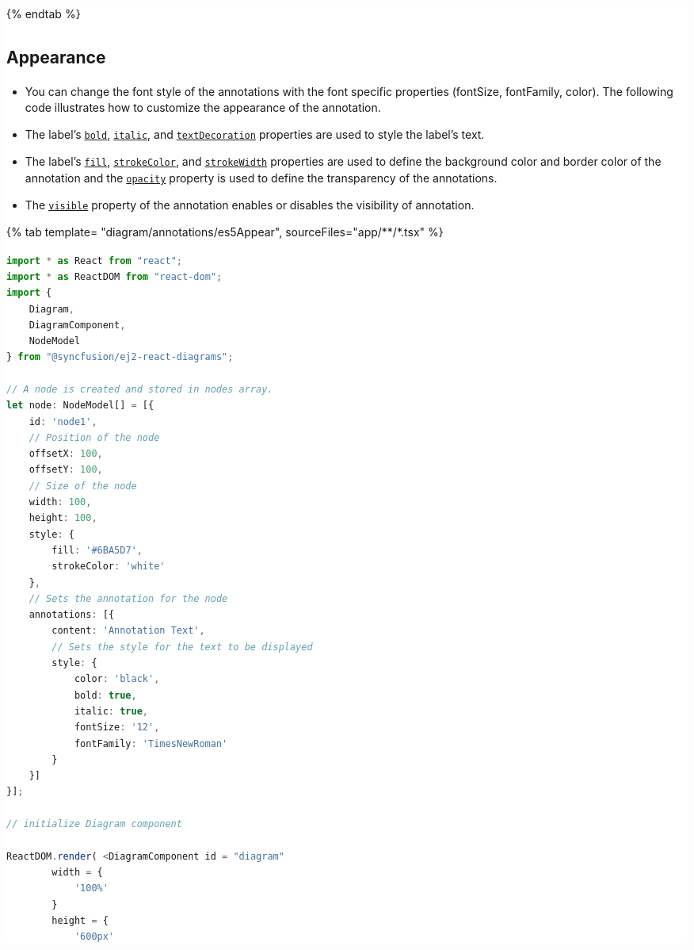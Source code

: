 {% endtab %}

## Appearance

* You can change the font style of the annotations with the font specific properties (fontSize, fontFamily, color). The following code illustrates how to customize the appearance of the annotation.

* The label’s [`bold`](../api/diagram/textStyleModel#bold-boolean), [`italic`](../api/diagram/textStyleModel#italic-boolean), and [`textDecoration`](../api/diagram/textStyleModel#textDecoration-textdecoration) properties are used to style the label’s text.

* The label’s [`fill`](../api/diagram/textStyleModel#fill-string), [`strokeColor`](../api/diagram/textStyleModel#strokeColor-string), and [`strokeWidth`](../api/diagram/textStyleModel#strokeWidth-number) properties are used to define the background color and border color of the annotation and the [`opacity`](../api/diagram/textStyleModel#opacity-number) property is used to define the transparency of the annotations.

* The [`visible`](../api/diagram/annotationModel#visibility-number) property of the annotation enables or disables the visibility of annotation.

{% tab template= "diagram/annotations/es5Appear", sourceFiles="app/**/*.tsx" %}

```typescript
import * as React from "react";
import * as ReactDOM from "react-dom";
import {
    Diagram,
    DiagramComponent,
    NodeModel
} from "@syncfusion/ej2-react-diagrams";

// A node is created and stored in nodes array.
let node: NodeModel[] = [{
    id: 'node1',
    // Position of the node
    offsetX: 100,
    offsetY: 100,
    // Size of the node
    width: 100,
    height: 100,
    style: {
        fill: '#6BA5D7',
        strokeColor: 'white'
    },
    // Sets the annotation for the node
    annotations: [{
        content: 'Annotation Text',
        // Sets the style for the text to be displayed
        style: {
            color: 'black',
            bold: true,
            italic: true,
            fontSize: '12',
            fontFamily: 'TimesNewRoman'
        }
    }]
}];

// initialize Diagram component

ReactDOM.render( <DiagramComponent id = "diagram"
        width = {
            '100%'
        }
        height = {
            '600px'
```
